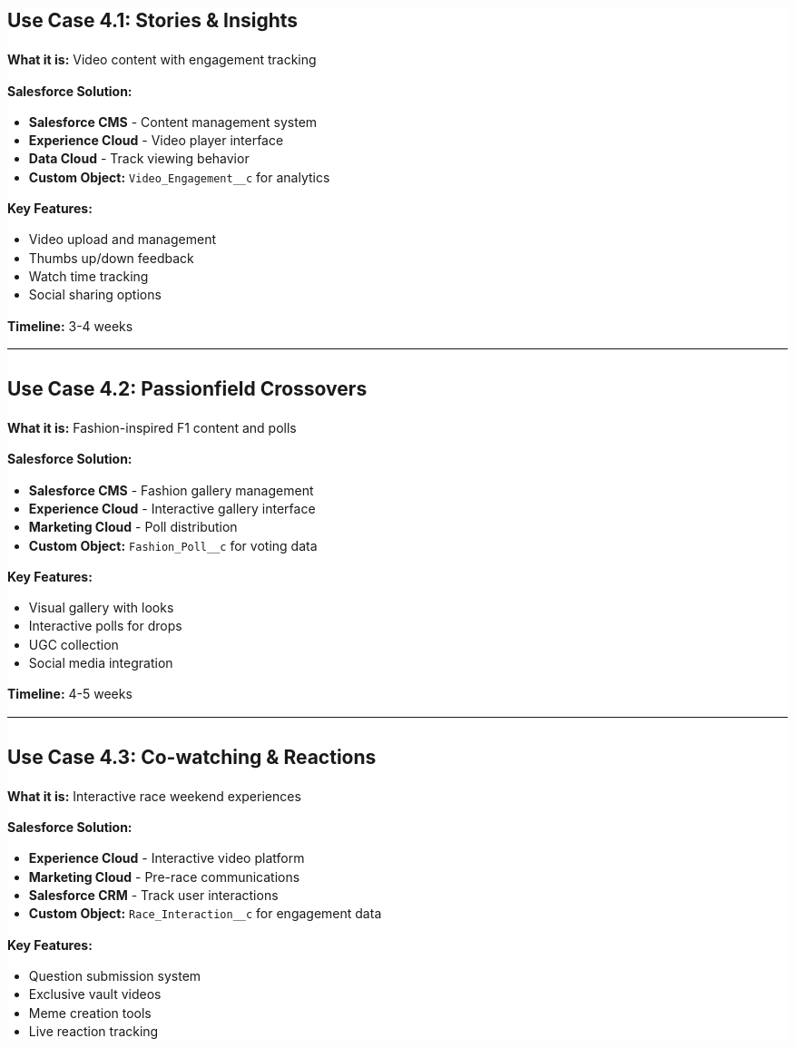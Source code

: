 
## Use Case 4.1: Stories & Insights

**What it is:** Video content with engagement tracking

**Salesforce Solution:**
- **Salesforce CMS** - Content management system
- **Experience Cloud** - Video player interface
- **Data Cloud** - Track viewing behavior
- **Custom Object:** `Video_Engagement__c` for analytics

**Key Features:**
- Video upload and management
- Thumbs up/down feedback
- Watch time tracking
- Social sharing options

**Timeline:** 3-4 weeks

---

## Use Case 4.2: Passionfield Crossovers

**What it is:** Fashion-inspired F1 content and polls

**Salesforce Solution:**
- **Salesforce CMS** - Fashion gallery management
- **Experience Cloud** - Interactive gallery interface
- **Marketing Cloud** - Poll distribution
- **Custom Object:** `Fashion_Poll__c` for voting data

**Key Features:**
- Visual gallery with looks
- Interactive polls for drops
- UGC collection
- Social media integration

**Timeline:** 4-5 weeks

---

## Use Case 4.3: Co-watching & Reactions

**What it is:** Interactive race weekend experiences

**Salesforce Solution:**
- **Experience Cloud** - Interactive video platform
- **Marketing Cloud** - Pre-race communications
- **Salesforce CRM** - Track user interactions
- **Custom Object:** `Race_Interaction__c` for engagement data

**Key Features:**
- Question submission system
- Exclusive vault videos
- Meme creation tools
- Live reaction tracking
